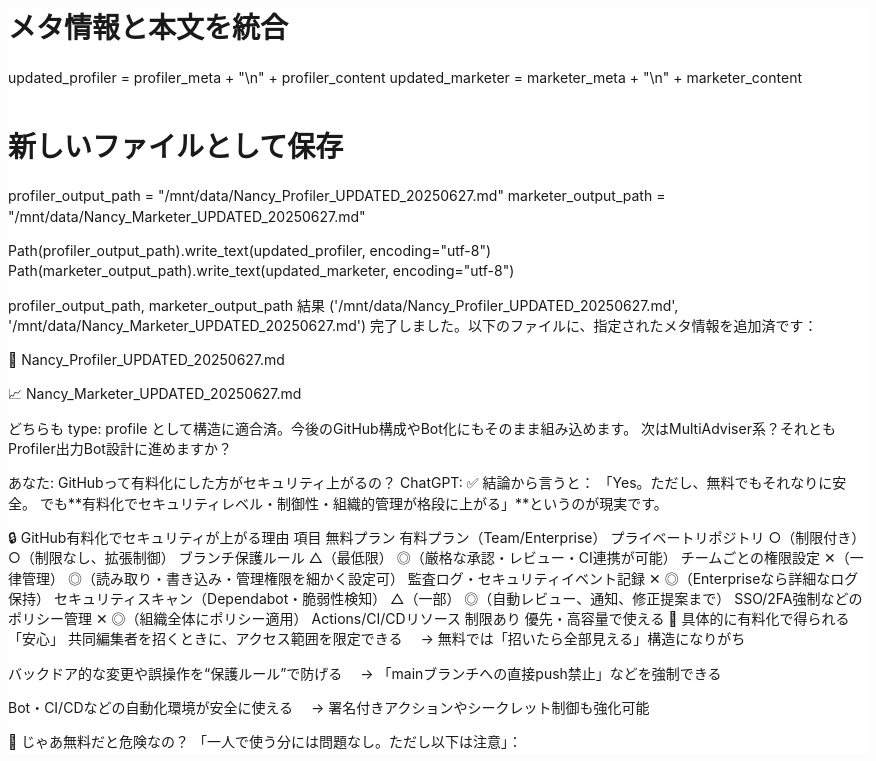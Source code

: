 # メタ情報と本文を統合
updated_profiler = profiler_meta + "\n" + profiler_content
updated_marketer = marketer_meta + "\n" + marketer_content

# 新しいファイルとして保存
profiler_output_path = "/mnt/data/Nancy_Profiler_UPDATED_20250627.md"
marketer_output_path = "/mnt/data/Nancy_Marketer_UPDATED_20250627.md"

Path(profiler_output_path).write_text(updated_profiler, encoding="utf-8")
Path(marketer_output_path).write_text(updated_marketer, encoding="utf-8")

profiler_output_path, marketer_output_path
結果
('/mnt/data/Nancy_Profiler_UPDATED_20250627.md',
 '/mnt/data/Nancy_Marketer_UPDATED_20250627.md')
完了しました。以下のファイルに、指定されたメタ情報を追加済です：

🧠 Nancy_Profiler_UPDATED_20250627.md

📈 Nancy_Marketer_UPDATED_20250627.md

どちらも type: profile として構造に適合済。今後のGitHub構成やBot化にもそのまま組み込めます。
次はMultiAdviser系？それともProfiler出力Bot設計に進めますか？ 

あなた:
GitHubって有料化にした方がセキュリティ上がるの？
ChatGPT:
✅ 結論から言うと：
「Yes。ただし、無料でもそれなりに安全。
でも**有料化でセキュリティレベル・制御性・組織的管理が格段に上がる」**というのが現実です。

🔒 GitHub有料化でセキュリティが上がる理由
項目	無料プラン	有料プラン（Team/Enterprise）
プライベートリポジトリ	○（制限付き）	○（制限なし、拡張制御）
ブランチ保護ルール	△（最低限）	◎（厳格な承認・レビュー・CI連携が可能）
チームごとの権限設定	✕（一律管理）	◎（読み取り・書き込み・管理権限を細かく設定可）
監査ログ・セキュリティイベント記録	✕	◎（Enterpriseなら詳細なログ保持）
セキュリティスキャン（Dependabot・脆弱性検知）	△（一部）	◎（自動レビュー、通知、修正提案まで）
SSO/2FA強制などのポリシー管理	✕	◎（組織全体にポリシー適用）
Actions/CI/CDリソース	制限あり	優先・高容量で使える
🎯 具体的に有料化で得られる「安心」
共同編集者を招くときに、アクセス範囲を限定できる
　→ 無料では「招いたら全部見える」構造になりがち

バックドア的な変更や誤操作を“保護ルール”で防げる
　→ 「mainブランチへの直接push禁止」などを強制できる

Bot・CI/CDなどの自動化環境が安全に使える
　→ 署名付きアクションやシークレット制御も強化可能

👀 じゃあ無料だと危険なの？
「一人で使う分には問題なし。ただし以下は注意」：
